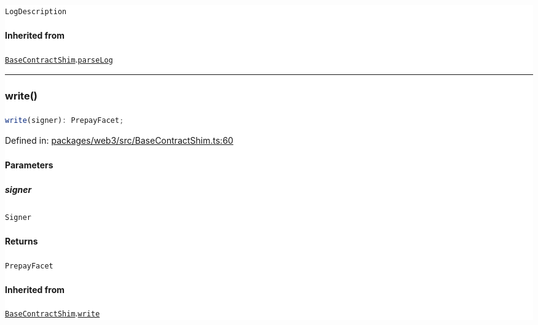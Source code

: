 `LogDescription`

#### Inherited from

[`BaseContractShim`](BaseContractShim.md).[`parseLog`](BaseContractShim.md#parselog)

***

### write()

```ts
write(signer): PrepayFacet;
```

Defined in: [packages/web3/src/BaseContractShim.ts:60](https://github.com/towns-protocol/towns/blob/0db1fd0ac7258e8db8cedfb6183e8eade8284fa1/packages/web3/src/BaseContractShim.ts#L60)

#### Parameters

##### signer

`Signer`

#### Returns

`PrepayFacet`

#### Inherited from

[`BaseContractShim`](BaseContractShim.md).[`write`](BaseContractShim.md#write)

